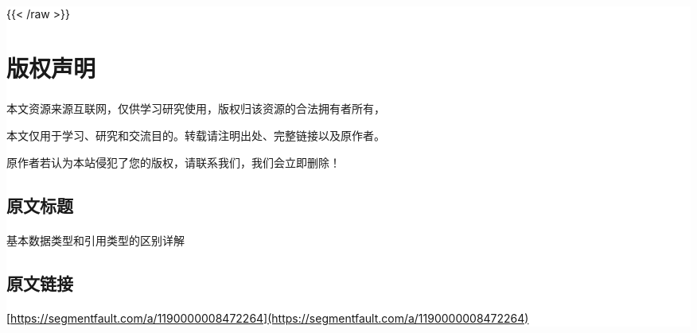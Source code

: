                 
{{< /raw >}}

# 版权声明
本文资源来源互联网，仅供学习研究使用，版权归该资源的合法拥有者所有，

本文仅用于学习、研究和交流目的。转载请注明出处、完整链接以及原作者。

原作者若认为本站侵犯了您的版权，请联系我们，我们会立即删除！

## 原文标题
基本数据类型和引用类型的区别详解

## 原文链接
[https://segmentfault.com/a/1190000008472264](https://segmentfault.com/a/1190000008472264)

